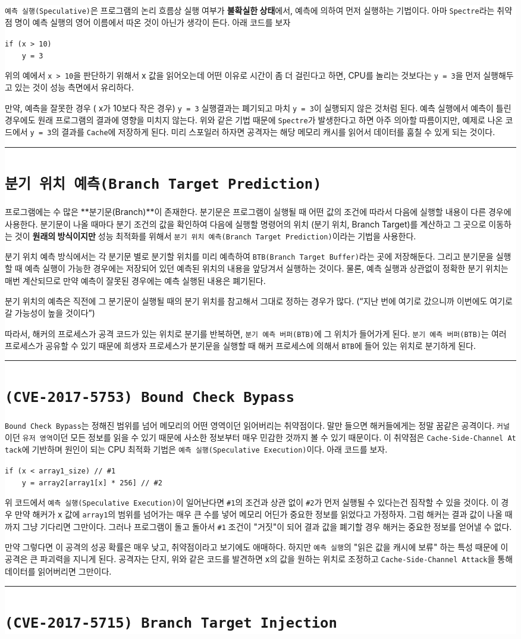 `예측 실행(Speculative)`은 프로그램의 논리 흐름상 실행 여부가 **불확실한 상태**에서, 예측에 의하여 먼저 실행하는 기법이다. 아마 `Spectre`라는 취약점 명이 예측 실행의 영어 이름에서 따온 것이 아닌가 생각이 든다. 아래 코드를 보자

```
if (x > 10)
    y = 3
```

위의 예에서 `x > 10`을 판단하기 위해서 x 값을 읽어오는데 어떤 이유로 시간이 좀 더 걸린다고 하면, CPU를 놀리는 것보다는 `y = 3`을 먼저 실행해두고 있는 것이 성능 측면에서 유리하다.

만약, 예측을 잘못한 경우 ( x가 10보다 작은 경우) `y = 3` 실행결과는 폐기되고 마치 `y = 3`이 실행되지 않은 것처럼 된다. 예측 실행에서 예측이 틀린 경우에도 원래 프로그램의 결과에 영향을 미치지 않는다. 위와 같은 기법 때문에 `Spectre`가 발생한다고 하면 아주 의아할 따름이지만, 예제로 나온 코드에서 `y = 3`의 결과를 `Cache`에 저장하게 된다. 미리 스포일러 하자면 공격자는 해당 메모리 캐시를 읽어서 데이터를 훔칠 수 있게 되는 것이다.

---

# `분기 위치 예측(Branch Target Prediction)`

프로그램에는 수 많은 **분기문(Branch)**이 존재한다. 분기문은 프로그램이 실행될 때 어떤 값의 조건에 따라서 다음에 실행할 내용이 다른 경우에 사용한다. 분기문이 나올 때마다 분기 조건의 값을 확인하여 다음에 실행할 명령어의 위치 (분기 위치, Branch Target)를 계산하고 그 곳으로 이동하는 것이 **원래의 방식이지만** 성능 최적화를 위해서 `분기 위치 예측(Branch Target Prediction)`이라는 기법을 사용한다.

분기 위치 예측 방식에서는 각 분기문 별로 분기할 위치를 미리 예측하여 `BTB(Branch Target Buffer)`라는 곳에 저장해둔다. 그리고 분기문을 실행할 때 예측 실행이 가능한 경우에는 저장되어 있던 예측된 위치의 내용을 앞당겨서 실행하는 것이다. 물론, 예측 실행과 상관없이 정확한 분기 위치는 매번 계산되므로 만약 예측이 잘못된 경우에는 예측 실행된 내용은 폐기된다.

분기 위치의 예측은 직전에 그 분기문이 실행될 때의 분기 위치를 참고해서 그대로 정하는 경우가 많다. (“지난 번에 여기로 갔으니까 이번에도 여기로 갈 가능성이 높을 것이다”)

따라서, 해커의 프로세스가 공격 코드가 있는 위치로 분기를 반복하면, `분기 예측 버퍼(BTB)`에 그 위치가 들어가게 된다. `분기 예측 버퍼(BTB)`는 여러 프로세스가 공유할 수 있기 때문에 희생자 프로세스가 분기문을 실행할 때 해커 프로세스에 의해서 `BTB`에 들어 있는 위치로 분기하게 된다.

---

# `(CVE-2017-5753) Bound Check Bypass`

`Bound Check Bypass`는 정해진 범위를 넘어 메모리의 어떤 영역이던 읽어버리는 취약점이다. 말만 들으면 해커들에게는 정말 꿈같은 공격이다. `커널`이던 `유저 영역`이던 모든 정보를 읽을 수 있기 때문에 사소한 정보부터 매우 민감한 것까지 볼 수 있기 때문이다. 이 취약점은 `Cache-Side-Channel Attack`에 기반하며 원인이 되는 CPU 최적화 기법은 `예측 실행(Speculative Execution)`이다. 아래 코드를 보자.

```
if (x < array1_size) // #1
    y = array2[array1[x] * 256] // #2
```

위 코드에서 `예측 실행(Speculative Execution)`이 일어난다면 `#1`의 조건과 상관 없이 `#2`가 먼저 실행될 수 있다는건 짐작할 수 있을 것이다. 이 경우 만약 해커가 x 값에 `array1`의 범위를 넘어가는 매우 큰 수를 넣어 메모리 어딘가 중요한 정보를 읽었다고 가정하자. 그럼 해커는 결과 값이 나올 때 까지 그냥 기다리면 그만이다. 그러나 프로그램이 돌고 돌아서 `#1` 조건이 "거짓"이 되어 결과 값을 폐기할 경우 해커는 중요한 정보를 얻어낼 수 없다.

만약 그렇다면 이 공격의 성공 확률은 매우 낮고, 취약점이라고 보기에도 애매하다. 하지만 `예측 실행`의 "읽은 값을 캐시에 보류" 하는 특성 때문에 이 공격은 큰 파괴력을 지니게 된다. 공격자는 단지, 위와 같은 코드를 발견하면 x의 값을 원하는 위치로 조정하고 `Cache-Side-Channel Attack`을 통해 데이터를 읽어버리면 그만이다.

---

# `(CVE-2017-5715) Branch Target Injection`
